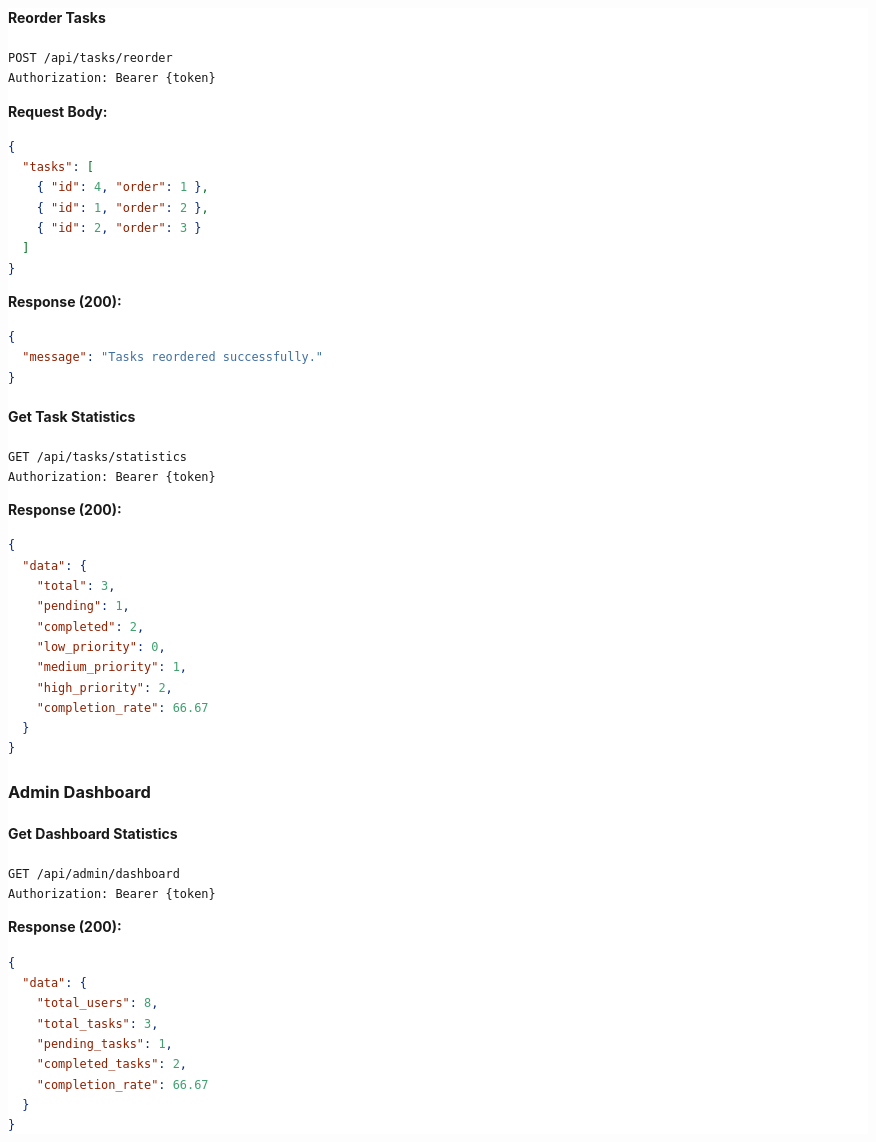 #### Reorder Tasks
```http
POST /api/tasks/reorder
Authorization: Bearer {token}
```

**Request Body:**
```json
{
  "tasks": [
    { "id": 4, "order": 1 },
    { "id": 1, "order": 2 },
    { "id": 2, "order": 3 }
  ]
}
```

**Response (200):**
```json
{
  "message": "Tasks reordered successfully."
}
```

#### Get Task Statistics
```http
GET /api/tasks/statistics
Authorization: Bearer {token}
```

**Response (200):**
```json
{
  "data": {
    "total": 3,
    "pending": 1,
    "completed": 2,
    "low_priority": 0,
    "medium_priority": 1,
    "high_priority": 2,
    "completion_rate": 66.67
  }
}
```

### Admin Dashboard

#### Get Dashboard Statistics
```http
GET /api/admin/dashboard
Authorization: Bearer {token}
```

**Response (200):**
```json
{
  "data": {
    "total_users": 8,
    "total_tasks": 3,
    "pending_tasks": 1,
    "completed_tasks": 2,
    "completion_rate": 66.67
  }
}
```

